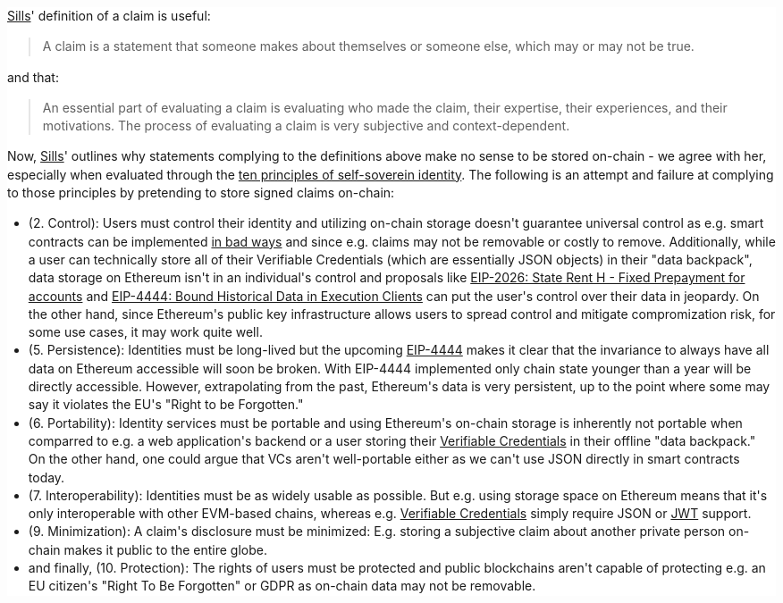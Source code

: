 [Sills](https://katelynsills.com/)' definition of a claim is useful:

> A claim is a statement that someone makes about themselves or someone else,
> which may or may not be true.

and that:

> An essential part of evaluating a claim is evaluating who made the claim,
> their expertise, their experiences, and their motivations. The process of
> evaluating a claim is very subjective and context-dependent.

Now, [Sills](https://katelynsills.com/)' outlines why statements complying to
the definitions above make no sense to be stored on-chain - we agree with her,
especially when evaluated through the [ten principles of self-soverein
identity](https://github.com/WebOfTrustInfo/rwot5-boston/blob/master/topics-and-advance-readings/self-sovereign-identity-primer.md#ten-principles).
The following is an attempt and failure at complying to those principles by
pretending to store signed claims on-chain:

- (2. Control): Users must control their identity and utilizing on-chain
  storage doesn't guarantee universal control as e.g. smart contracts can be
  implemented [in bad
  ways](https://etherscan.io/address/0x0855B3B667Be89efcF9eE54a79aEcB25a194A8b0#code)
  and since e.g. claims may not be removable or costly to remove. Additionally,
  while a user can technically store all of their Verifiable Credentials (which
  are essentially JSON objects) in their "data backpack", data storage on
  Ethereum isn't in an individual's control and proposals like [EIP-2026: State
  Rent H - Fixed Prepayment for
  accounts](https://eips.ethereum.org/EIPS/eip-2026) and [EIP-4444: Bound
  Historical Data in Execution
  Clients](https://eips.ethereum.org/EIPS/eip-4444) can put the user's control
  over their data in jeopardy. On the other hand, since Ethereum's public key
  infrastructure allows users to spread control and mitigate compromization
  risk, for some use cases, it may work quite well.
- (5. Persistence): Identities must be long-lived but the upcoming
  [EIP-4444](https://eips.ethereum.org/EIPS/eip-4444) makes it clear that the
  invariance to always have all data on Ethereum accessible will soon be
  broken. With EIP-4444 implemented only chain state younger than a year will
  be directly accessible. However, extrapolating from the past, Ethereum's data
  is very persistent, up to the point where some may say it violates the EU's
  "Right to be Forgotten."
- (6. Portability): Identity services must be portable and using Ethereum's
  on-chain storage is inherently not portable when comparred to e.g. a web
  application's backend or a user storing their [Verifiable
  Credentials](https://www.w3.org/TR/vc-data-model/) in their offline "data
  backpack." On the other hand, one could argue that VCs aren't well-portable
  either as we can't use JSON directly in smart contracts today.
- (7. Interoperability): Identities must be as widely usable as possible. But
  e.g. using storage space on Ethereum means that it's only interoperable with
  other EVM-based chains, whereas e.g. [Verifiable
  Credentials](https://www.w3.org/TR/vc-data-model/) simply require JSON or
  [JWT](https://www.w3.org/TR/vc-data-model/#json-web-token) support.
- (9. Minimization): A claim's disclosure must be minimized: E.g. storing a
  subjective claim about another private person on-chain makes it public to the
  entire globe.
- and finally, (10. Protection): The rights of users must be protected and
  public blockchains aren't capable of protecting e.g. an EU citizen's "Right
  To Be Forgotten" or GDPR as on-chain data may not be removable.

